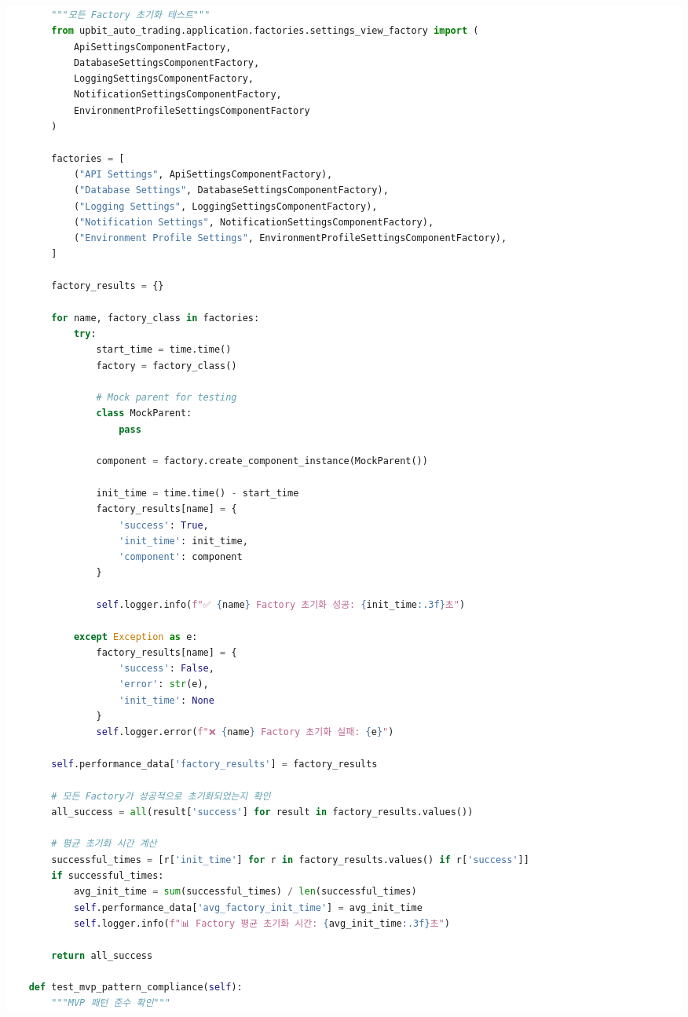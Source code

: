```python
        """모든 Factory 초기화 테스트"""
        from upbit_auto_trading.application.factories.settings_view_factory import (
            ApiSettingsComponentFactory,
            DatabaseSettingsComponentFactory,
            LoggingSettingsComponentFactory,
            NotificationSettingsComponentFactory,
            EnvironmentProfileSettingsComponentFactory
        )

        factories = [
            ("API Settings", ApiSettingsComponentFactory),
            ("Database Settings", DatabaseSettingsComponentFactory),
            ("Logging Settings", LoggingSettingsComponentFactory),
            ("Notification Settings", NotificationSettingsComponentFactory),
            ("Environment Profile Settings", EnvironmentProfileSettingsComponentFactory),
        ]

        factory_results = {}

        for name, factory_class in factories:
            try:
                start_time = time.time()
                factory = factory_class()

                # Mock parent for testing
                class MockParent:
                    pass

                component = factory.create_component_instance(MockParent())

                init_time = time.time() - start_time
                factory_results[name] = {
                    'success': True,
                    'init_time': init_time,
                    'component': component
                }

                self.logger.info(f"✅ {name} Factory 초기화 성공: {init_time:.3f}초")

            except Exception as e:
                factory_results[name] = {
                    'success': False,
                    'error': str(e),
                    'init_time': None
                }
                self.logger.error(f"❌ {name} Factory 초기화 실패: {e}")

        self.performance_data['factory_results'] = factory_results

        # 모든 Factory가 성공적으로 초기화되었는지 확인
        all_success = all(result['success'] for result in factory_results.values())

        # 평균 초기화 시간 계산
        successful_times = [r['init_time'] for r in factory_results.values() if r['success']]
        if successful_times:
            avg_init_time = sum(successful_times) / len(successful_times)
            self.performance_data['avg_factory_init_time'] = avg_init_time
            self.logger.info(f"📊 Factory 평균 초기화 시간: {avg_init_time:.3f}초")

        return all_success

    def test_mvp_pattern_compliance(self):
        """MVP 패턴 준수 확인"""
```